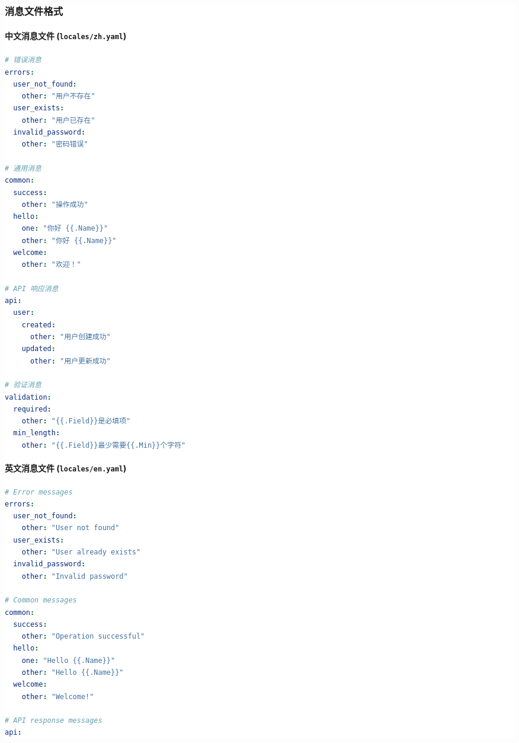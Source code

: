 ### 消息文件格式

#### 中文消息文件 (`locales/zh.yaml`)

```yaml
# 错误消息
errors:
  user_not_found:
    other: "用户不存在"
  user_exists:
    other: "用户已存在" 
  invalid_password:
    other: "密码错误"

# 通用消息
common:
  success:
    other: "操作成功"
  hello:
    one: "你好 {{.Name}}"
    other: "你好 {{.Name}}"
  welcome:
    other: "欢迎！"

# API 响应消息
api:
  user:
    created:
      other: "用户创建成功"
    updated:
      other: "用户更新成功"

# 验证消息
validation:
  required:
    other: "{{.Field}}是必填项"
  min_length:
    other: "{{.Field}}最少需要{{.Min}}个字符"
```

#### 英文消息文件 (`locales/en.yaml`)

```yaml
# Error messages
errors:
  user_not_found:
    other: "User not found"
  user_exists:
    other: "User already exists"
  invalid_password:
    other: "Invalid password"

# Common messages  
common:
  success:
    other: "Operation successful"
  hello:
    one: "Hello {{.Name}}"
    other: "Hello {{.Name}}"
  welcome:
    other: "Welcome!"

# API response messages
api:
```